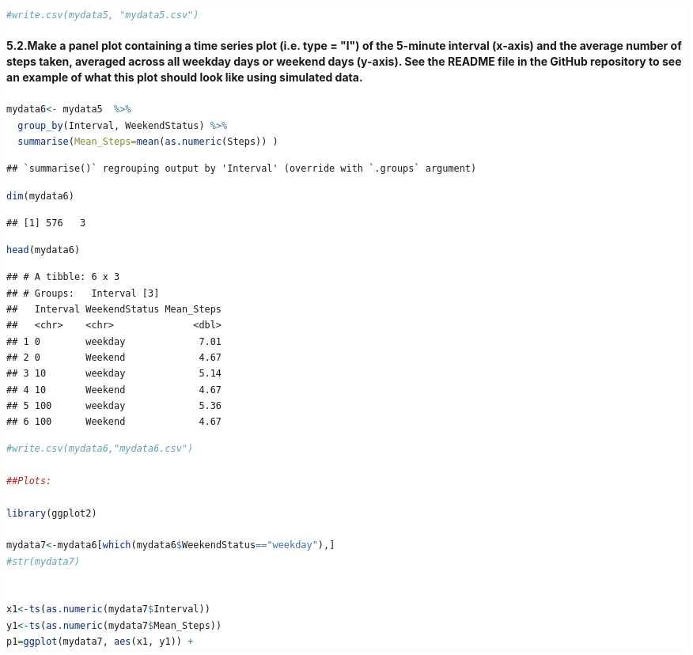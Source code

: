 ``` r
#write.csv(mydata5, "mydata5.csv")
```

#### 5.2.Make a panel plot containing a time series plot (i.e. type = "l") of the 5-minute interval (x-axis) and the average number of steps taken, averaged across all weekday days or weekend days (y-axis). See the README file in the GitHub repository to see an example of what this plot should look like using simulated data.

``` r
mydata6<- mydata5  %>%
  group_by(Interval, WeekendStatus) %>%
  summarise(Mean_Steps=mean(as.numeric(Steps)) )
```

    ## `summarise()` regrouping output by 'Interval' (override with `.groups` argument)

``` r
dim(mydata6)
```

    ## [1] 576   3

``` r
head(mydata6)
```

    ## # A tibble: 6 x 3
    ## # Groups:   Interval [3]
    ##   Interval WeekendStatus Mean_Steps
    ##   <chr>    <chr>              <dbl>
    ## 1 0        weekday             7.01
    ## 2 0        Weekend             4.67
    ## 3 10       weekday             5.14
    ## 4 10       Weekend             4.67
    ## 5 100      weekday             5.36
    ## 6 100      Weekend             4.67

``` r
#write.csv(mydata6,"mydata6.csv")

##Plots:

library(ggplot2)

mydata7<-mydata6[which(mydata6$WeekendStatus=="weekday"),]
#str(mydata7)


x1<-ts(as.numeric(mydata7$Interval))
y1<-ts(as.numeric(mydata7$Mean_Steps))
p1=ggplot(mydata7, aes(x1, y1)) +
```